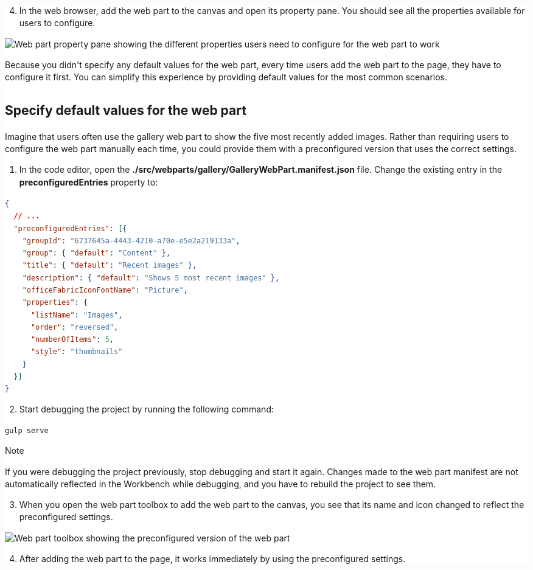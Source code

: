 4. In the web browser, add the web part to the canvas and open its property pane. You should see all the properties available for users to configure.

  ![Web part property pane showing the different properties users need to configure for the web part to work](../../../images/preconfiguredentries-needs-configuration.png)

Because you didn't specify any default values for the web part, every time users add the web part to the page, they have to configure it first. You can simplify this experience by providing default values for the most common scenarios.

## Specify default values for the web part

Imagine that users often use the gallery web part to show the five most recently added images. Rather than requiring users to configure the web part manually each time, you could provide them with a preconfigured version that uses the correct settings.

1. In the code editor, open the **./src/webparts/gallery/GalleryWebPart.manifest.json** file. Change the existing entry in the **preconfiguredEntries** property to:

  ```json
  {
    // ...
    "preconfiguredEntries": [{
      "groupId": "6737645a-4443-4210-a70e-e5e2a219133a",
      "group": { "default": "Content" },
      "title": { "default": "Recent images" },
      "description": { "default": "Shows 5 most recent images" },
      "officeFabricIconFontName": "Picture",
      "properties": {
        "listName": "Images",
        "order": "reversed",
        "numberOfItems": 5,
        "style": "thumbnails"
      }
    }]
  }
  ```

2. Start debugging the project by running the following command:

  ```sh
  gulp serve
  ```

  > [!NOTE] 
  > If you were debugging the project previously, stop debugging and start it again. Changes made to the web part manifest are not automatically reflected in the Workbench while debugging, and you have to rebuild the project to see them.

3. When you open the web part toolbox to add the web part to the canvas, you see that its name and icon changed to reflect the preconfigured settings.

  ![Web part toolbox showing the preconfigured version of the web part](../../../images/preconfiguredentries-recent-images-toolbox.png)

4. After adding the web part to the page, it works immediately by using the preconfigured settings.
